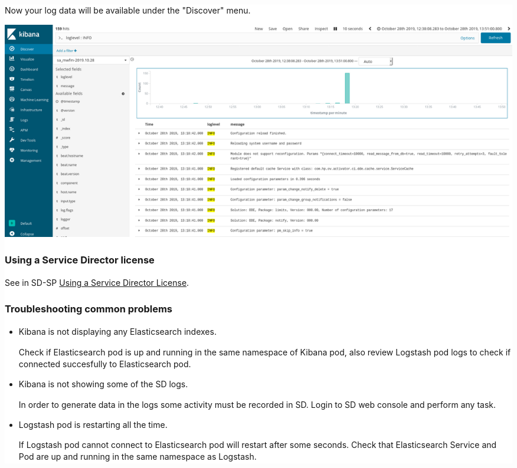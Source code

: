Now your log data will be available under the "Discover" menu.

![Kubernetes cluster](./docs/images/SD_elk5.png)


### Using a Service Director license

See in SD-SP [Using a Service Director License](../../deployments/sd-sp#using-a-service-director-license).


### Troubleshooting common problems

- Kibana is not displaying any Elasticsearch indexes.

  Check if Elasticsearch pod is up and running in the same namespace of Kibana pod, also review Logstash pod logs to check if connected succesfully to Elasticsearch pod.

- Kibana is not showing some of the SD logs.

  In order to generate data in the logs some activity must be recorded in SD. Login to SD web console and perform any task.

- Logstash pod is restarting all the time.

  If Logstash pod cannot connect to Elasticsearch pod will restart after some seconds. Check that Elasticsearch Service and Pod are up and running in the same namespace as Logstash.
